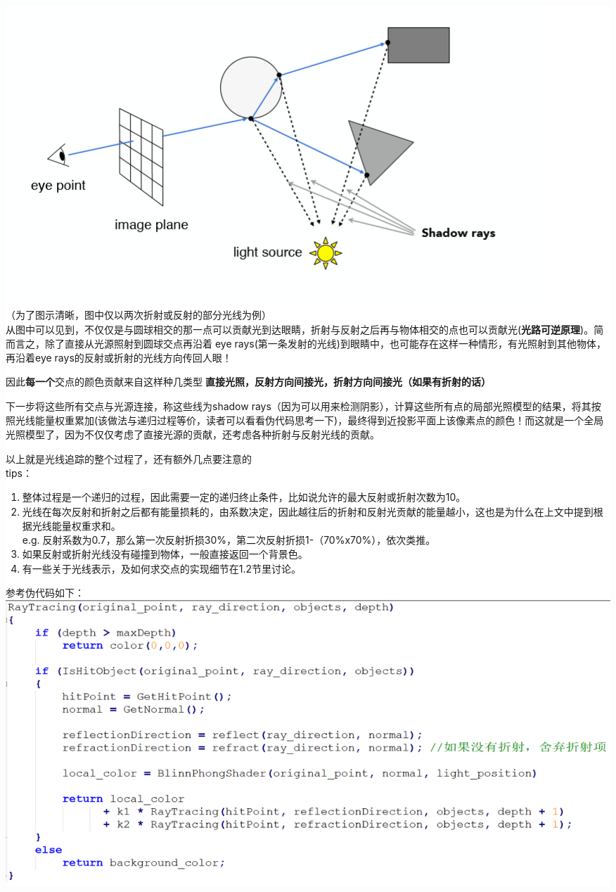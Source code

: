 ![](res/12.光追/20200523144513629.png)  
（为了图示清晰，图中仅以两次折射或反射的部分光线为例）  
从图中可以见到，不仅仅是与圆球相交的那一点可以贡献光到达眼睛，折射与反射之后再与物体相交的点也可以贡献光(**光路可逆原理**)。简而言之，除了直接从光源照射到圆球交点再沿着 eye rays(第一条发射的光线)到眼睛中，也可能存在这样一种情形，有光照射到其他物体，再沿着eye rays的反射或折射的光线方向传回人眼！

因此**每一个**交点的颜色贡献来自这样种几类型 **直接光照，反射方向间接光，折射方向间接光（如果有折射的话）**

下一步将这些所有交点与光源连接，称这些线为shadow rays（因为可以用来检测阴影），计算这些所有点的局部光照模型的结果，将其按照光线能量权重累加(该做法与递归过程等价，读者可以看看伪代码思考一下)，最终得到近投影平面上该像素点的颜色！而这就是一个全局光照模型了，因为不仅仅考虑了直接光源的贡献，还考虑各种折射与反射光线的贡献。

以上就是光线追踪的整个过程了，还有额外几点要注意的  
tips：

1. 整体过程是一个递归的过程，因此需要一定的递归终止条件，比如说允许的最大反射或折射次数为10。
2. 光线在每次反射和折射之后都有能量损耗的，由系数决定，因此越往后的折射和反射光贡献的能量越小，这也是为什么在上文中提到根据光线能量权重求和。  
    e.g. 反射系数为0.7，那么第一次反射折损30%，第二次反射折损1-（70%x70%），依次类推。
3. 如果反射或折射光线没有碰撞到物体，一般直接返回一个背景色。
4. 有一些关于光线表示，及如何求交点的实现细节在1.2节里讨论。

参考伪代码如下：  
![](res/12.光追/20200524102958371.png)
